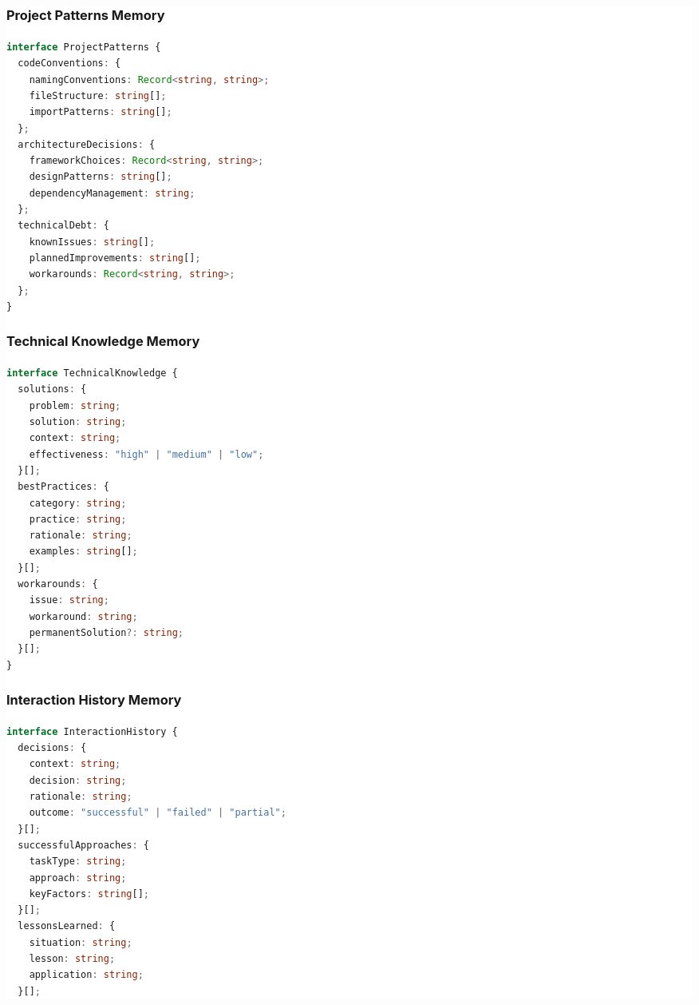 ### **Project Patterns Memory**
```typescript
interface ProjectPatterns {
  codeConventions: {
    namingConventions: Record<string, string>;
    fileStructure: string[];
    importPatterns: string[];
  };
  architectureDecisions: {
    frameworkChoices: Record<string, string>;
    designPatterns: string[];
    dependencyManagement: string;
  };
  technicalDebt: {
    knownIssues: string[];
    plannedImprovements: string[];
    workarounds: Record<string, string>;
  };
}
```

### **Technical Knowledge Memory**
```typescript
interface TechnicalKnowledge {
  solutions: {
    problem: string;
    solution: string;
    context: string;
    effectiveness: "high" | "medium" | "low";
  }[];
  bestPractices: {
    category: string;
    practice: string;
    rationale: string;
    examples: string[];
  }[];
  workarounds: {
    issue: string;
    workaround: string;
    permanentSolution?: string;
  }[];
}
```

### **Interaction History Memory**
```typescript
interface InteractionHistory {
  decisions: {
    context: string;
    decision: string;
    rationale: string;
    outcome: "successful" | "failed" | "partial";
  }[];
  successfulApproaches: {
    taskType: string;
    approach: string;
    keyFactors: string[];
  }[];
  lessonsLearned: {
    situation: string;
    lesson: string;
    application: string;
  }[];
```